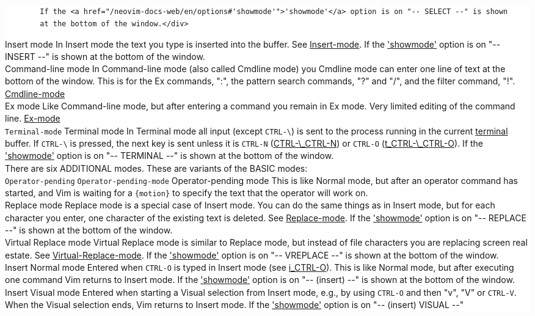 			If the <a href="/neovim-docs-web/en/options#'showmode'">'showmode'</a> option is on "-- SELECT --" is shown
			at the bottom of the window.</div>
<div class="old-help-para">Insert mode		In Insert mode the text you type is inserted into the
			buffer.  See <a href="/neovim-docs-web/en/insert#Insert-mode">Insert-mode</a>.
			If the <a href="/neovim-docs-web/en/options#'showmode'">'showmode'</a> option is on "-- INSERT --" is shown
			at the bottom of the window.</div>
<div class="old-help-para">Command-line mode	In Command-line mode (also called Cmdline mode) you
Cmdline mode		can enter one line of text at the bottom of the
			window.  This is for the Ex commands, ":", the pattern
			search commands, "?" and "/", and the filter command,
			"!".  <a href="/neovim-docs-web/en/cmdline#Cmdline-mode">Cmdline-mode</a></div>
<div class="old-help-para">Ex mode			Like Command-line mode, but after entering a command
			you remain in Ex mode.  Very limited editing of the
			command line.  <a href="/neovim-docs-web/en/intro#Ex-mode">Ex-mode</a></div>
<div class="old-help-para">							<a name="Terminal-mode"></a><code class="help-tag-right">Terminal-mode</code>
Terminal mode		In Terminal mode all input (except <code>CTRL-\</code>) is sent to
			the process running in the current <a href="/neovim-docs-web/en/nvim_terminal_emulator#terminal">terminal</a> buffer.
			If <code>CTRL-\</code> is pressed, the next key is sent unless it
			is <code>CTRL-N</code> (<a href="/neovim-docs-web/en/intro#CTRL-%5C_CTRL-N">CTRL-\_CTRL-N</a>) or <code>CTRL-O</code> (<a href="/neovim-docs-web/en/nvim_terminal_emulator#t_CTRL-%5C_CTRL-O">t_CTRL-\_CTRL-O</a>).
			If the <a href="/neovim-docs-web/en/options#'showmode'">'showmode'</a> option is on "-- TERMINAL --" is shown
			at the bottom of the window.</div>
<div class="old-help-para">There are six ADDITIONAL modes.  These are variants of the BASIC modes:</div>
<div class="old-help-para">				<a name="Operator-pending"></a><code class="help-tag-right">Operator-pending</code> <a name="Operator-pending-mode"></a><code class="help-tag">Operator-pending-mode</code>
Operator-pending mode	This is like Normal mode, but after an operator
			command has started, and Vim is waiting for a <code>{motion}</code>
			to specify the text that the operator will work on.</div>
<div class="old-help-para">Replace mode		Replace mode is a special case of Insert mode.  You
			can do the same things as in Insert mode, but for
			each character you enter, one character of the existing
			text is deleted.  See <a href="/neovim-docs-web/en/insert#Replace-mode">Replace-mode</a>.
			If the <a href="/neovim-docs-web/en/options#'showmode'">'showmode'</a> option is on "-- REPLACE --" is
			shown at the bottom of the window.</div>
<div class="old-help-para">Virtual Replace mode	Virtual Replace mode is similar to Replace mode, but
			instead of file characters you are replacing screen
			real estate.  See <a href="/neovim-docs-web/en/insert#Virtual-Replace-mode">Virtual-Replace-mode</a>.
			If the <a href="/neovim-docs-web/en/options#'showmode'">'showmode'</a> option is on "-- VREPLACE --" is
			shown at the bottom of the window.</div>
<div class="old-help-para">Insert Normal mode	Entered when <code>CTRL-O</code> is typed in Insert mode (see
			<a href="/neovim-docs-web/en/insert#i_CTRL-O">i_CTRL-O</a>).  This is like Normal mode, but after
			executing one command Vim returns to Insert mode.
			If the <a href="/neovim-docs-web/en/options#'showmode'">'showmode'</a> option is on "-- (insert) --" is
			shown at the bottom of the window.</div>
<div class="old-help-para">Insert Visual mode	Entered when starting a Visual selection from Insert
			mode, e.g., by using <code>CTRL-O</code> and then "v", "V" or
			<code>CTRL-V</code>.  When the Visual selection ends, Vim returns
			to Insert mode.
			If the <a href="/neovim-docs-web/en/options#'showmode'">'showmode'</a> option is on "-- (insert) VISUAL --"